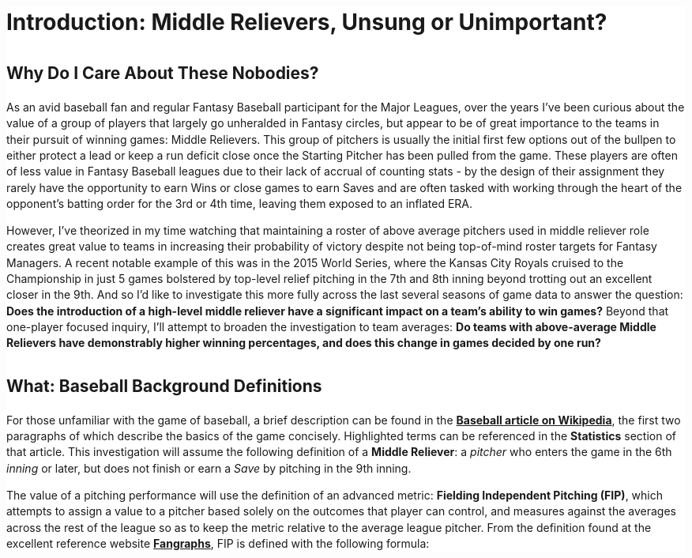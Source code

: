 # Introduction: Middle Relievers, Unsung or Unimportant?

## Why Do I Care About These Nobodies?

As an avid baseball fan and regular Fantasy Baseball participant for the
Major Leagues, over the years I’ve been curious about the value of a
group of players that largely go unheralded in Fantasy circles, but
appear to be of great importance to the teams in their pursuit of
winning games: Middle Relievers. This group of pitchers is usually the
initial first few options out of the bullpen to either protect a lead or
keep a run deficit close once the Starting Pitcher has been pulled from
the game. These players are often of less value in Fantasy Baseball
leagues due to their lack of accrual of counting stats - by the design
of their assignment they rarely have the opportunity to earn Wins or
close games to earn Saves and are often tasked with working through the
heart of the opponent’s batting order for the 3rd or 4th time, leaving
them exposed to an inflated ERA.

However, I’ve theorized in my time watching that maintaining a roster of
above average pitchers used in middle reliever role creates great value
to teams in increasing their probability of victory despite not being
top-of-mind roster targets for Fantasy Managers. A recent notable
example of this was in the 2015 World Series, where the Kansas City
Royals cruised to the Championship in just 5 games bolstered by
top-level relief pitching in the 7th and 8th inning beyond trotting out
an excellent closer in the 9th. And so I’d like to investigate this more
fully across the last several seasons of game data to answer the
question: **Does the introduction of a high-level middle reliever have a
significant impact on a team’s ability to win games?** Beyond that
one-player focused inquiry, I’ll attempt to broaden the investigation to
team averages: **Do teams with above-average Middle Relievers have
demonstrably higher winning percentages, and does this change in games
decided by one run?**

## What: Baseball Background Definitions

For those unfamiliar with the game of baseball, a brief description can
be found in the [**Baseball article on
Wikipedia**](https://en.wikipedia.org/wiki/Baseball), the first two
paragraphs of which describe the basics of the game concisely.
Highlighted terms can be referenced in the **Statistics** section of
that article. This investigation will assume the following definition of
a **Middle Reliever**: a *pitcher* who enters the game in the 6th
*inning* or later, but does not finish or earn a *Save* by pitching in
the 9th inning.

The value of a pitching performance will use the definition of an
advanced metric: **Fielding Independent Pitching (FIP)**, which attempts
to assign a value to a pitcher based solely on the outcomes that player
can control, and measures against the averages across the rest of the
league so as to keep the metric relative to the average league pitcher.
From the definition found at the excellent reference website
[**Fangraphs**](https://www.fangraphs.com), FIP is defined with the
following formula:
